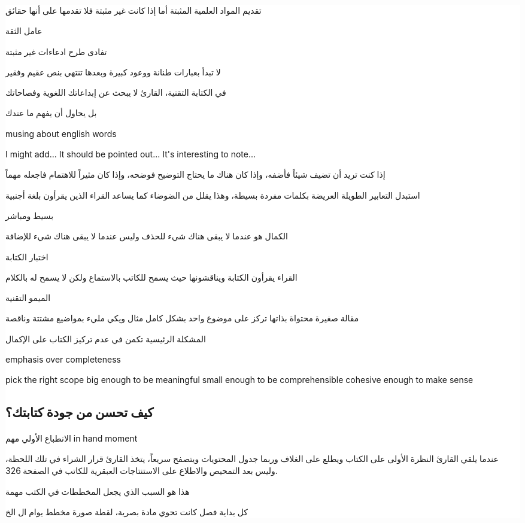 تقديم المواد العلمية المثبتة أما إذا كانت غير مثبتة فلا تقدمها على أنها حقائق

عامل الثقة

تفادى طرح ادعاءات غير مثبتة

لا تبدأ بعبارات طنانة ووعود كبيرة وبعدها تنتهي بنص عقيم وفقير

في الكتابة التقنية، القارئ لا يبحث عن إبداعاتك اللغوية وفصاحاتك

بل يحاول أن يفهم ما عندك

musing about english words

I might add...
It should be pointed out...
It's interesting to note...

إذا كنت تريد أن تضيف شيئاً فأضفه، وإذا كان هناك ما يحتاج التوضيح فوضحه، وإذا كان مثيراً للاهتمام فاجعله مهماً

استبدل التعابير الطويلة العريضة بكلمات مفردة بسيطة، وهذا يقلل من الضوضاء كما يساعد القراء الذين يقرأون بلغة أجنبية

بسيط ومباشر

الكمال هو عندما لا يبقى هناك شيء للحذف وليس عندما لا يبقى هناك شيء للإضافة

اختبار الكتابة

القراء يقرأون الكتابة ويناقشونها حيث يسمح للكاتب بالاستماع ولكن لا يسمح له بالكلام

الميمو التقنية

مقالة صغيرة محتواة بذاتها تركز على موضوع واحد بشكل كامل
مثال ويكي
مليء بمواضيع مشتتة وناقصة

المشكلة الرئيسية تكمن في عدم تركيز الكتاب على الإكمال

emphasis over completeness

pick the right scope
big enough to be meaningful
small enough to be comprehensible
cohesive enough to make sense


## كيف تحسن من جودة كتابتك؟


الانطباع الأولي مهم
in hand moment

عندما يلقي القارئ النظرة الأولى على الكتاب ويطلع على الغلاف وربما جدول المحتويات ويتصفح سريعاً، يتخذ القارئ قرار الشراء في تلك اللحظة، وليس بعد التمحيص والاطلاع على الاستنتاجات العبقرية للكاتب في الصفحة 326.

هذا هو السبب الذي يجعل المخططات في الكتب مهمة

كل بداية فصل كانت تحوي مادة بصرية، لقطة صورة مخطط يوام ال الخ
